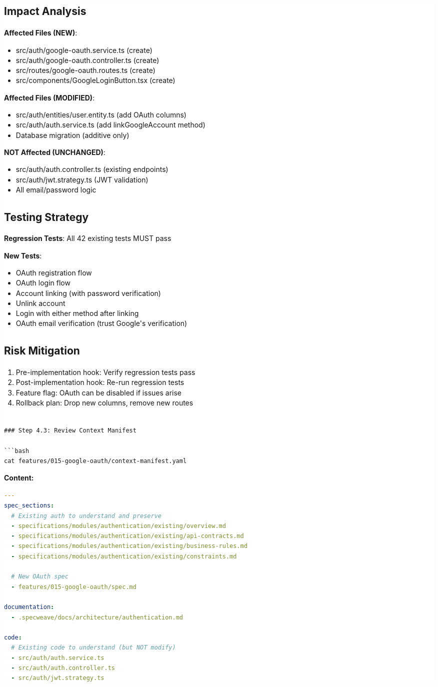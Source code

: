 ## Impact Analysis

**Affected Files (NEW)**:
- src/auth/google-oauth.service.ts (create)
- src/auth/google-oauth.controller.ts (create)
- src/routes/google-oauth.routes.ts (create)
- src/components/GoogleLoginButton.tsx (create)

**Affected Files (MODIFIED)**:
- src/auth/entities/user.entity.ts (add OAuth columns)
- src/auth/auth.service.ts (add linkGoogleAccount method)
- Database migration (additive only)

**NOT Affected (UNCHANGED)**:
- src/auth/auth.controller.ts (existing endpoints)
- src/auth/jwt.strategy.ts (JWT validation)
- All email/password logic

## Testing Strategy

**Regression Tests**: All 42 existing tests MUST pass

**New Tests**:
- OAuth registration flow
- OAuth login flow
- Account linking (with password verification)
- Unlink account
- Login with either method after linking
- OAuth email verification (trust Google's verification)

## Risk Mitigation

1. Pre-implementation hook: Verify regression tests pass
2. Post-implementation hook: Re-run regression tests
3. Feature flag: OAuth can be disabled if issues arise
4. Rollback plan: Drop new columns, remove new routes
```

### Step 4.3: Review Context Manifest

```bash
cat features/015-google-oauth/context-manifest.yaml
```

**Content:**
```yaml
---
spec_sections:
  # Existing auth to understand and preserve
  - specifications/modules/authentication/existing/overview.md
  - specifications/modules/authentication/existing/api-contracts.md
  - specifications/modules/authentication/existing/business-rules.md
  - specifications/modules/authentication/existing/constraints.md

  # New OAuth spec
  - features/015-google-oauth/spec.md

documentation:
  - .specweave/docs/architecture/authentication.md

code:
  # Existing code to understand (but NOT modify)
  - src/auth/auth.service.ts
  - src/auth/auth.controller.ts
  - src/auth/jwt.strategy.ts
```